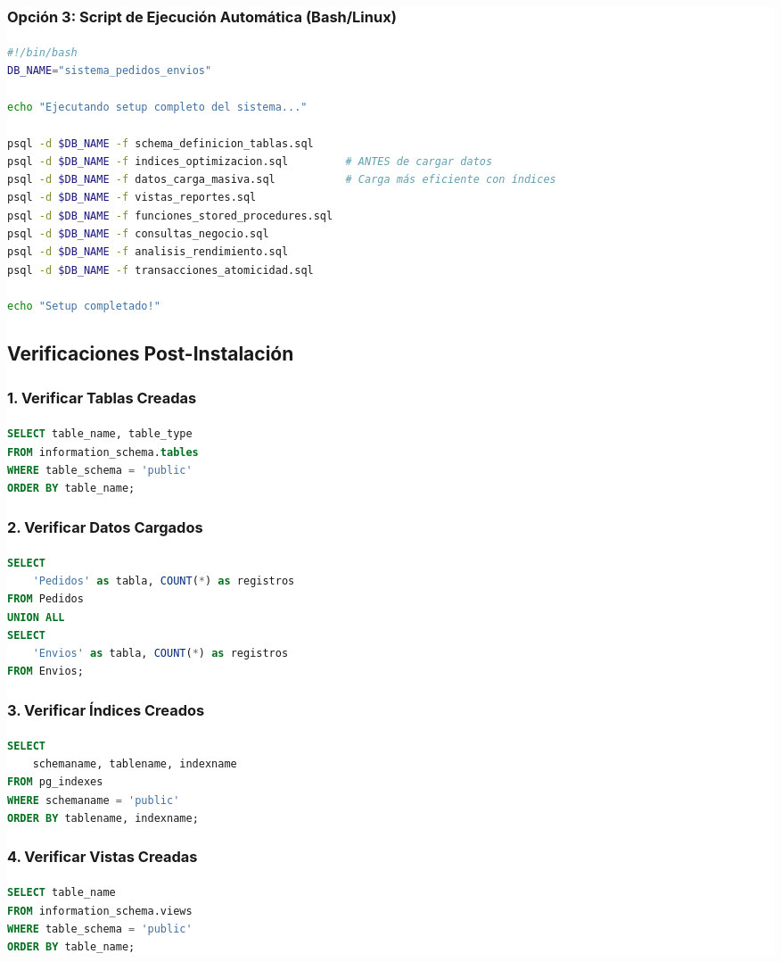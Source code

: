 ### Opción 3: Script de Ejecución Automática (Bash/Linux)
```bash
#!/bin/bash
DB_NAME="sistema_pedidos_envios"

echo "Ejecutando setup completo del sistema..."

psql -d $DB_NAME -f schema_definicion_tablas.sql
psql -d $DB_NAME -f indices_optimizacion.sql         # ANTES de cargar datos
psql -d $DB_NAME -f datos_carga_masiva.sql           # Carga más eficiente con índices
psql -d $DB_NAME -f vistas_reportes.sql
psql -d $DB_NAME -f funciones_stored_procedures.sql
psql -d $DB_NAME -f consultas_negocio.sql
psql -d $DB_NAME -f analisis_rendimiento.sql
psql -d $DB_NAME -f transacciones_atomicidad.sql

echo "Setup completado!"
```

## Verificaciones Post-Instalación

### 1. Verificar Tablas Creadas
```sql
SELECT table_name, table_type 
FROM information_schema.tables 
WHERE table_schema = 'public' 
ORDER BY table_name;
```

### 2. Verificar Datos Cargados
```sql
SELECT 
    'Pedidos' as tabla, COUNT(*) as registros 
FROM Pedidos
UNION ALL
SELECT 
    'Envios' as tabla, COUNT(*) as registros 
FROM Envios;
```

### 3. Verificar Índices Creados
```sql
SELECT 
    schemaname, tablename, indexname 
FROM pg_indexes 
WHERE schemaname = 'public' 
ORDER BY tablename, indexname;
```

### 4. Verificar Vistas Creadas
```sql
SELECT table_name 
FROM information_schema.views 
WHERE table_schema = 'public' 
ORDER BY table_name;
```

